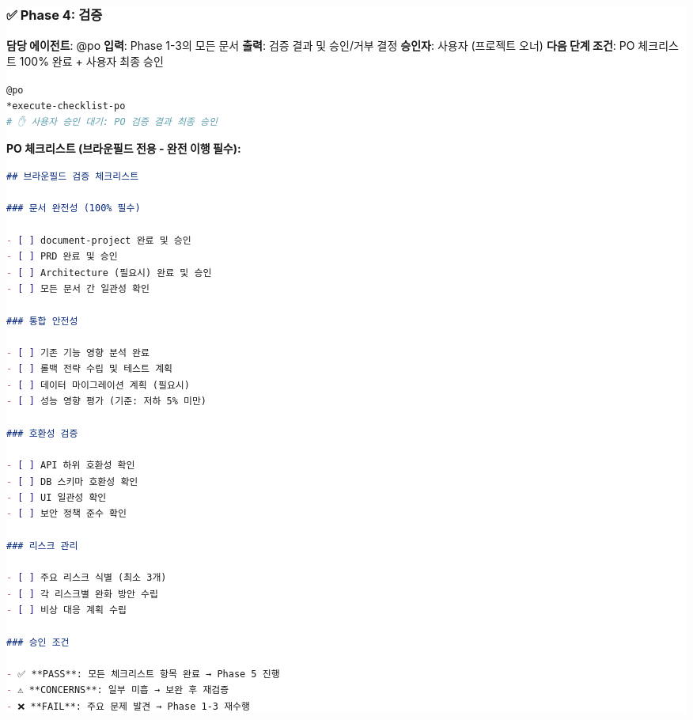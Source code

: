 ### ✅ **Phase 4: 검증**

**담당 에이전트**: @po
**입력**: Phase 1-3의 모든 문서
**출력**: 검증 결과 및 승인/거부 결정
**승인자**: 사용자 (프로젝트 오너)
**다음 단계 조건**: PO 체크리스트 100% 완료 + 사용자 최종 승인

```bash
@po
*execute-checklist-po
# ✋ 사용자 승인 대기: PO 검증 결과 최종 승인
```

**PO 체크리스트 (브라운필드 전용 - 완전 이행 필수):**

```markdown
## 브라운필드 검증 체크리스트

### 문서 완전성 (100% 필수)

- [ ] document-project 완료 및 승인
- [ ] PRD 완료 및 승인
- [ ] Architecture (필요시) 완료 및 승인
- [ ] 모든 문서 간 일관성 확인

### 통합 안전성

- [ ] 기존 기능 영향 분석 완료
- [ ] 롤백 전략 수립 및 테스트 계획
- [ ] 데이터 마이그레이션 계획 (필요시)
- [ ] 성능 영향 평가 (기준: 저하 5% 미만)

### 호환성 검증

- [ ] API 하위 호환성 확인
- [ ] DB 스키마 호환성 확인
- [ ] UI 일관성 확인
- [ ] 보안 정책 준수 확인

### 리스크 관리

- [ ] 주요 리스크 식별 (최소 3개)
- [ ] 각 리스크별 완화 방안 수립
- [ ] 비상 대응 계획 수립

### 승인 조건

- ✅ **PASS**: 모든 체크리스트 항목 완료 → Phase 5 진행
- ⚠️ **CONCERNS**: 일부 미흡 → 보완 후 재검증
- ❌ **FAIL**: 주요 문제 발견 → Phase 1-3 재수행
```
